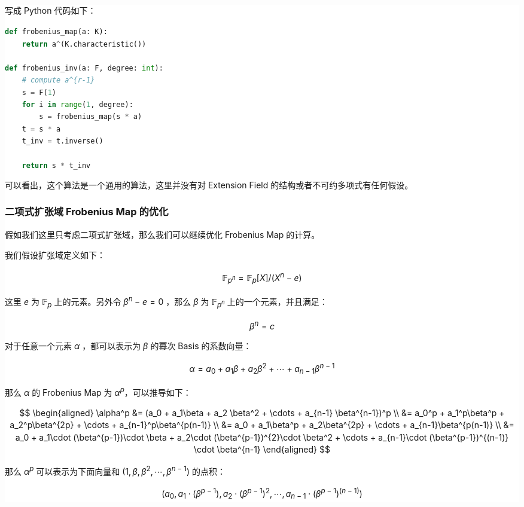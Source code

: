 写成 Python 代码如下：

```python
def frobenius_map(a: K):
    return a^(K.characteristic())

def frobenius_inv(a: F, degree: int):
    # compute a^{r-1}
    s = F(1)
    for i in range(1, degree):
        s = frobenius_map(s * a)
    t = s * a
    t_inv = t.inverse()

    return s * t_inv
```

可以看出，这个算法是一个通用的算法，这里并没有对 Extension Field 的结构或者不可约多项式有任何假设。

### 二项式扩张域 Frobenius Map 的优化

假如我们这里只考虑二项式扩张域，那么我们可以继续优化 Frobenius Map 的计算。

我们假设扩张域定义如下：

$$
\mathbb{F}_{p^n} = \mathbb{F}_{p}[X]/(X^n - e)
$$

这里 $e$ 为 $\mathbb{F}_{p}$ 上的元素。另外令 $\beta^n-e=0$ ，那么 $\beta$ 为 $\mathbb{F}_{p^n}$ 上的一个元素，并且满足：

$$
\beta^n = c
$$

对于任意一个元素 $\alpha$ ，都可以表示为 $\beta$ 的幂次 Basis 的系数向量：

$$
\alpha = a_0 + a_1\beta + a_2 \beta^2 + \cdots + a_{n-1} \beta^{n-1}
$$

那么 $\alpha$ 的 Frobenius Map 为 $\alpha^p$，可以推导如下：


$$
\begin{aligned}
\alpha^p &= (a_0 + a_1\beta + a_2 \beta^2 + \cdots + a_{n-1} \beta^{n-1})^p \\
    &= a_0^p + a_1^p\beta^p + a_2^p\beta^{2p} + \cdots +  a_{n-1}^p\beta^{p(n-1)} \\
    &= a_0 + a_1\beta^p + a_2\beta^{2p} + \cdots +  a_{n-1}\beta^{p(n-1)} \\
    &= a_0 + a_1\cdot (\beta^{p-1})\cdot \beta  + a_2\cdot (\beta^{p-1})^{2}\cdot \beta^2 + \cdots +  a_{n-1}\cdot (\beta^{p-1})^{(n-1)} \cdot \beta^{n-1}
\end{aligned}
$$

那么 $\alpha^p$ 可以表示为下面向量和 $(1,\beta,\beta^2,\cdots,\beta^{n-1})$ 的点积：

$$
(a_0, a_1\cdot (\beta^{p-1}), a_2\cdot (\beta^{p-1})^{2}, \cdots, a_{n-1}\cdot (\beta^{p-1})^{(n-1)})
$$
